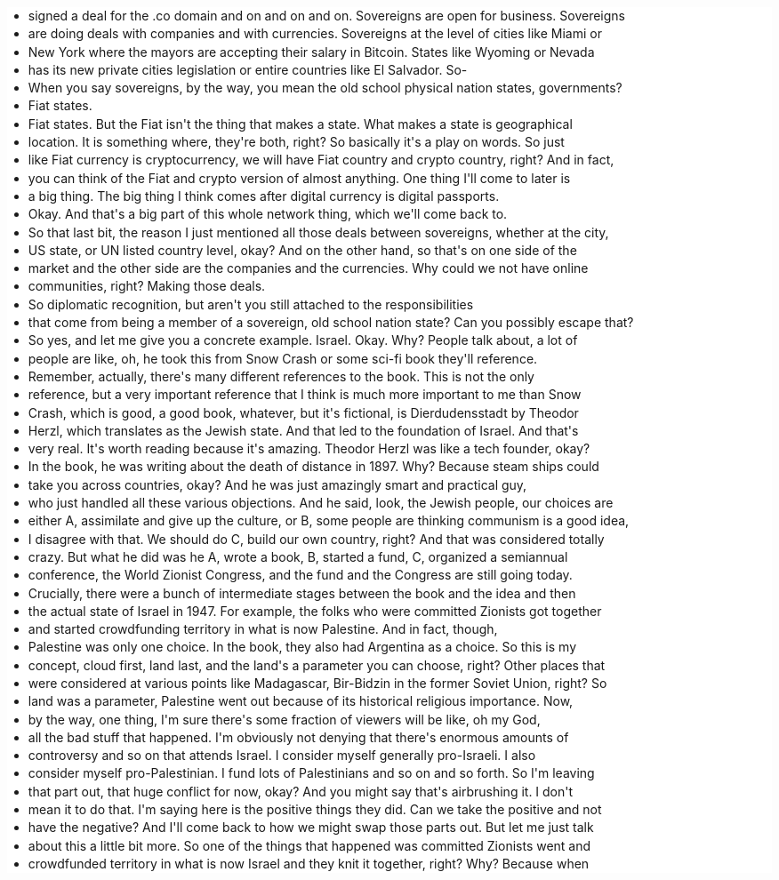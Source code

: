 *  signed a deal for the .co domain and on and on and on. Sovereigns are open for business. Sovereigns
*  are doing deals with companies and with currencies. Sovereigns at the level of cities like Miami or
*  New York where the mayors are accepting their salary in Bitcoin. States like Wyoming or Nevada
*  has its new private cities legislation or entire countries like El Salvador. So-
*  When you say sovereigns, by the way, you mean the old school physical nation states, governments?
*  Fiat states.
*  Fiat states. But the Fiat isn't the thing that makes a state. What makes a state is geographical
*  location. It is something where, they're both, right? So basically it's a play on words. So just
*  like Fiat currency is cryptocurrency, we will have Fiat country and crypto country, right? And in fact,
*  you can think of the Fiat and crypto version of almost anything. One thing I'll come to later is
*  a big thing. The big thing I think comes after digital currency is digital passports.
*  Okay. And that's a big part of this whole network thing, which we'll come back to.
*  So that last bit, the reason I just mentioned all those deals between sovereigns, whether at the city,
*  US state, or UN listed country level, okay? And on the other hand, so that's on one side of the
*  market and the other side are the companies and the currencies. Why could we not have online
*  communities, right? Making those deals.
*  So diplomatic recognition, but aren't you still attached to the responsibilities
*  that come from being a member of a sovereign, old school nation state? Can you possibly escape that?
*  So yes, and let me give you a concrete example. Israel. Okay. Why? People talk about, a lot of
*  people are like, oh, he took this from Snow Crash or some sci-fi book they'll reference.
*  Remember, actually, there's many different references to the book. This is not the only
*  reference, but a very important reference that I think is much more important to me than Snow
*  Crash, which is good, a good book, whatever, but it's fictional, is Dierdudensstadt by Theodor
*  Herzl, which translates as the Jewish state. And that led to the foundation of Israel. And that's
*  very real. It's worth reading because it's amazing. Theodor Herzl was like a tech founder, okay?
*  In the book, he was writing about the death of distance in 1897. Why? Because steam ships could
*  take you across countries, okay? And he was just amazingly smart and practical guy,
*  who just handled all these various objections. And he said, look, the Jewish people, our choices are
*  either A, assimilate and give up the culture, or B, some people are thinking communism is a good idea,
*  I disagree with that. We should do C, build our own country, right? And that was considered totally
*  crazy. But what he did was he A, wrote a book, B, started a fund, C, organized a semiannual
*  conference, the World Zionist Congress, and the fund and the Congress are still going today.
*  Crucially, there were a bunch of intermediate stages between the book and the idea and then
*  the actual state of Israel in 1947. For example, the folks who were committed Zionists got together
*  and started crowdfunding territory in what is now Palestine. And in fact, though,
*  Palestine was only one choice. In the book, they also had Argentina as a choice. So this is my
*  concept, cloud first, land last, and the land's a parameter you can choose, right? Other places that
*  were considered at various points like Madagascar, Bir-Bidzin in the former Soviet Union, right? So
*  land was a parameter, Palestine went out because of its historical religious importance. Now,
*  by the way, one thing, I'm sure there's some fraction of viewers will be like, oh my God,
*  all the bad stuff that happened. I'm obviously not denying that there's enormous amounts of
*  controversy and so on that attends Israel. I consider myself generally pro-Israeli. I also
*  consider myself pro-Palestinian. I fund lots of Palestinians and so on and so forth. So I'm leaving
*  that part out, that huge conflict for now, okay? And you might say that's airbrushing it. I don't
*  mean it to do that. I'm saying here is the positive things they did. Can we take the positive and not
*  have the negative? And I'll come back to how we might swap those parts out. But let me just talk
*  about this a little bit more. So one of the things that happened was committed Zionists went and
*  crowdfunded territory in what is now Israel and they knit it together, right? Why? Because when